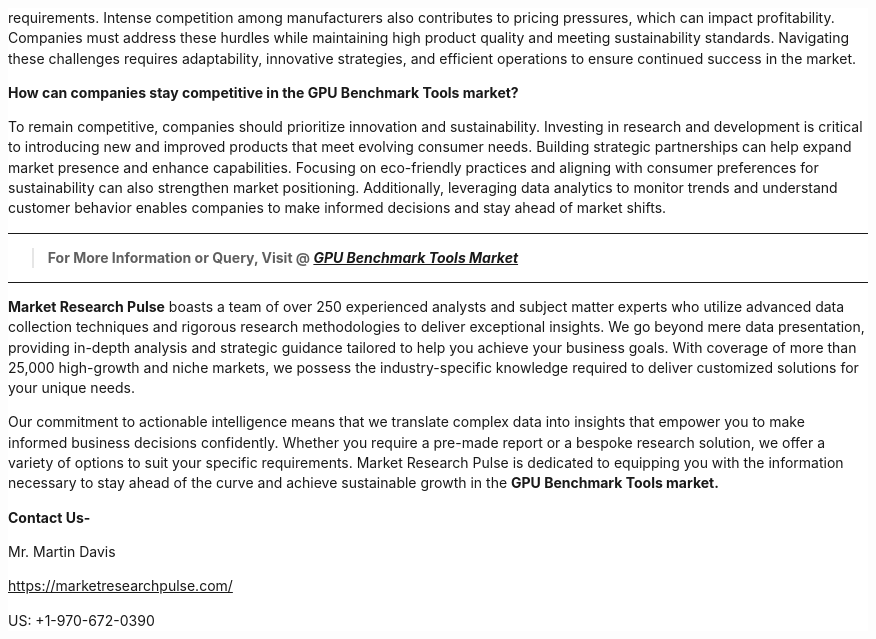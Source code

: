 requirements. Intense competition among manufacturers also contributes to pricing pressures, which can impact profitability. Companies must address these hurdles while maintaining high product quality and meeting sustainability standards. Navigating these challenges requires adaptability, innovative strategies, and efficient operations to ensure continued success in the market.</p><p><strong>How can companies stay competitive in the GPU Benchmark Tools market?</strong></p><p>To remain competitive, companies should prioritize innovation and sustainability. Investing in research and development is critical to introducing new and improved products that meet evolving consumer needs. Building strategic partnerships can help expand market presence and enhance capabilities. Focusing on eco-friendly practices and aligning with consumer preferences for sustainability can also strengthen market positioning. Additionally, leveraging data analytics to monitor trends and understand customer behavior enables companies to make informed decisions and stay ahead of market shifts.</p><hr /><blockquote><p><strong>For More Information or Query, Visit @&nbsp;<em><a href="https://marketresearchpulse.com/report/37880/gpu-benchmark-tools-market?utm_source=Linkedin&utm_medium=0110">GPU Benchmark Tools Market</a></em></strong></p></blockquote><hr /><p><strong>Market Research Pulse</strong> boasts a team of over 250 experienced analysts and subject matter experts who utilize advanced data collection techniques and rigorous research methodologies to deliver exceptional insights. We go beyond mere data presentation, providing in-depth analysis and strategic guidance tailored to help you achieve your business goals. With coverage of more than 25,000 high-growth and niche markets, we possess the industry-specific knowledge required to deliver customized solutions for your unique needs.</p><p>Our commitment to actionable intelligence means that we translate complex data into insights that empower you to make informed business decisions confidently. Whether you require a pre-made report or a bespoke research solution, we offer a variety of options to suit your specific requirements. Market Research Pulse is dedicated to equipping you with the information necessary to stay ahead of the curve and achieve sustainable growth in the <strong>GPU Benchmark Tools market.</strong></p><p><strong>Contact Us-</strong></p><p>Mr. Martin Davis</p><p>https://marketresearchpulse.com/</p><p>US: +1-970-672-0390</p>